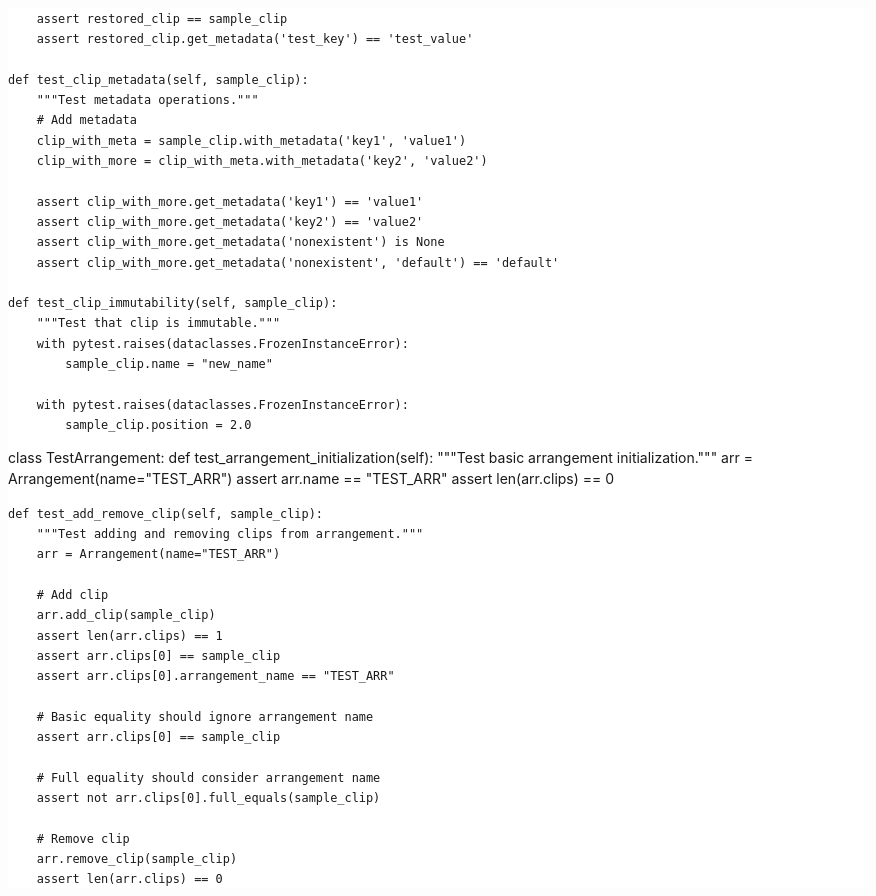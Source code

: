         assert restored_clip == sample_clip
        assert restored_clip.get_metadata('test_key') == 'test_value'

    def test_clip_metadata(self, sample_clip):
        """Test metadata operations."""
        # Add metadata
        clip_with_meta = sample_clip.with_metadata('key1', 'value1')
        clip_with_more = clip_with_meta.with_metadata('key2', 'value2')
        
        assert clip_with_more.get_metadata('key1') == 'value1'
        assert clip_with_more.get_metadata('key2') == 'value2'
        assert clip_with_more.get_metadata('nonexistent') is None
        assert clip_with_more.get_metadata('nonexistent', 'default') == 'default'

    def test_clip_immutability(self, sample_clip):
        """Test that clip is immutable."""
        with pytest.raises(dataclasses.FrozenInstanceError):
            sample_clip.name = "new_name"

        with pytest.raises(dataclasses.FrozenInstanceError):
            sample_clip.position = 2.0

class TestArrangement:
    def test_arrangement_initialization(self):
        """Test basic arrangement initialization."""
        arr = Arrangement(name="TEST_ARR")
        assert arr.name == "TEST_ARR"
        assert len(arr.clips) == 0

    def test_add_remove_clip(self, sample_clip):
        """Test adding and removing clips from arrangement."""
        arr = Arrangement(name="TEST_ARR")
        
        # Add clip
        arr.add_clip(sample_clip)
        assert len(arr.clips) == 1
        assert arr.clips[0] == sample_clip
        assert arr.clips[0].arrangement_name == "TEST_ARR"
        
        # Basic equality should ignore arrangement name
        assert arr.clips[0] == sample_clip
        
        # Full equality should consider arrangement name
        assert not arr.clips[0].full_equals(sample_clip)
        
        # Remove clip
        arr.remove_clip(sample_clip)
        assert len(arr.clips) == 0
